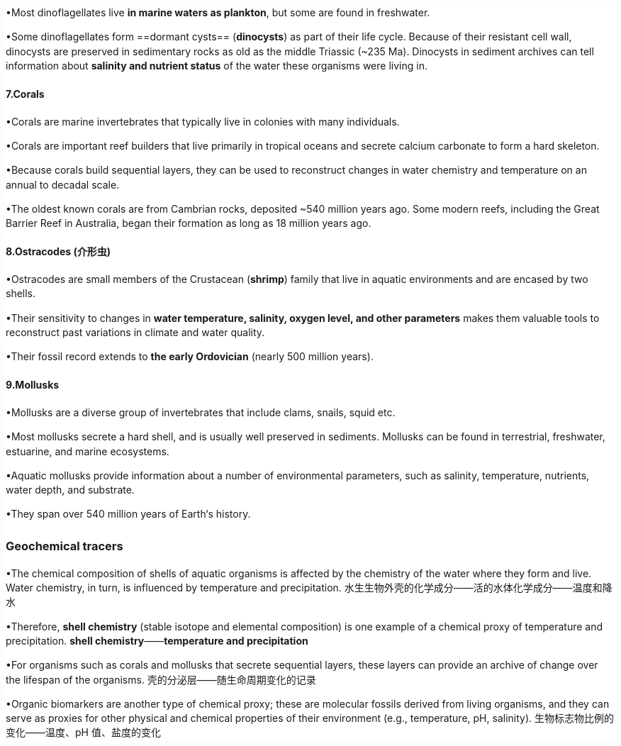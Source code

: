 •Most dinoflagellates live **in marine waters as plankton**, but some are found in freshwater.

•Some dinoflagellates form ==dormant cysts== (**dinocysts**) as part of their life cycle. Because of their resistant cell wall, dinocysts are preserved in sedimentary rocks as old as the middle Triassic (~235 Ma). Dinocysts in sediment archives can tell information about **salinity and nutrient status** of the water these organisms were living in.
#### 7.Corals
•Corals are marine invertebrates that typically live in colonies with many individuals.

•Corals are important reef builders that live primarily in tropical oceans and secrete calcium carbonate to form a hard skeleton.

•Because corals build sequential layers, they can be used to reconstruct changes in water chemistry and temperature on an annual to decadal scale.

•The oldest known corals are from Cambrian rocks, deposited ~540 million years ago. Some modern reefs, including the Great Barrier Reef in Australia, began their formation as long as 18 million years ago.
#### 8.Ostracodes (介形虫)
•Ostracodes are small members of the Crustacean (**shrimp**) family that live in aquatic environments and are encased by two shells.

•Their sensitivity to changes in **water temperature, salinity, oxygen level, and other parameters** makes them valuable tools to reconstruct past variations in climate and water quality.

•Their fossil record extends to **the early Ordovician** (nearly 500 million years).
#### 9.Mollusks 
•Mollusks are a diverse group of invertebrates that include clams, snails, squid etc.

•Most mollusks secrete a hard shell, and is usually well preserved in sediments. Mollusks can be found in terrestrial, freshwater, estuarine, and marine ecosystems.

•Aquatic mollusks provide information about a number of environmental parameters, such as salinity, temperature, nutrients, water depth, and substrate.

•They span over 540 million years of Earth‘s history.
### Geochemical tracers

•The chemical composition of shells of aquatic organisms is affected by the chemistry of the water where they form and live. Water chemistry, in turn, is influenced by temperature and precipitation.
水生生物外壳的化学成分——活的水体化学成分——温度和降水

•Therefore, **shell chemistry** (stable isotope and elemental composition) is one example of a chemical proxy of temperature and precipitation.
**shell chemistry**——**temperature and precipitation**

•For organisms such as corals and mollusks that secrete sequential layers, these layers can provide an archive of change over the lifespan of the organisms.
壳的分泌层——随生命周期变化的记录

•Organic biomarkers are another type of chemical proxy; these are molecular fossils derived from living organisms, and they can serve as proxies for other physical and chemical properties of their environment (e.g., temperature, pH, salinity).
生物标志物比例的变化——温度、pH 值、盐度的变化
